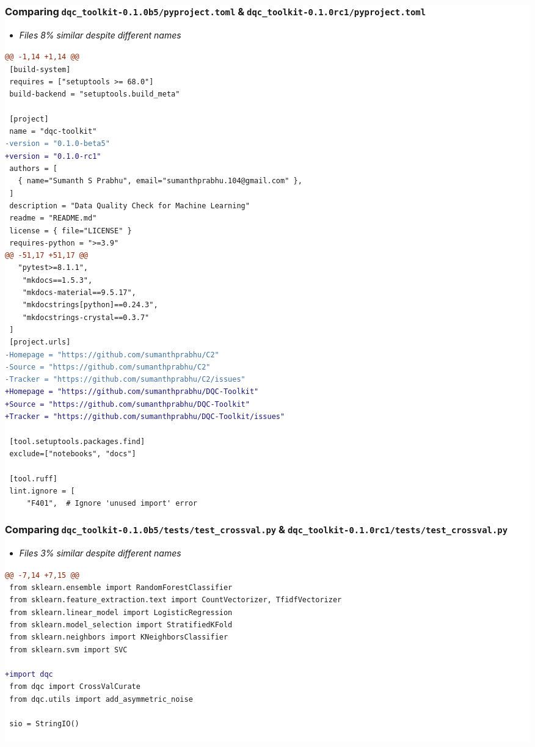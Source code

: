 ### Comparing `dqc_toolkit-0.1.0b5/pyproject.toml` & `dqc_toolkit-0.1.0rc1/pyproject.toml`

 * *Files 8% similar despite different names*

```diff
@@ -1,14 +1,14 @@
 [build-system]
 requires = ["setuptools >= 68.0"]
 build-backend = "setuptools.build_meta"
 
 [project]
 name = "dqc-toolkit"
-version = "0.1.0-beta5"
+version = "0.1.0-rc1"
 authors = [
   { name="Sumanth S Prabhu", email="sumanthprabhu.104@gmail.com" },
 ]
 description = "Data Quality Check for Machine Learning"
 readme = "README.md"
 license = { file="LICENSE" }
 requires-python = ">=3.9"
@@ -51,17 +51,17 @@
   "pytest>=8.1.1",
 	"mkdocs==1.5.3",
 	"mkdocs-material==9.5.17",
 	"mkdocstrings[python]==0.24.3",
 	"mkdocstrings-crystal==0.3.7"
 ]
 [project.urls]
-Homepage = "https://github.com/sumanthprabhu/C2"
-Source = "https://github.com/sumanthprabhu/C2"
-Tracker = "https://github.com/sumanthprabhu/C2/issues"
+Homepage = "https://github.com/sumanthprabhu/DQC-Toolkit"
+Source = "https://github.com/sumanthprabhu/DQC-Toolkit"
+Tracker = "https://github.com/sumanthprabhu/DQC-Toolkit/issues"
 
 [tool.setuptools.packages.find]
 exclude=["notebooks", "docs"]
 
 [tool.ruff]
 lint.ignore = [
     "F401",  # Ignore 'unused import' error
```

### Comparing `dqc_toolkit-0.1.0b5/tests/test_crossval.py` & `dqc_toolkit-0.1.0rc1/tests/test_crossval.py`

 * *Files 3% similar despite different names*

```diff
@@ -7,14 +7,15 @@
 from sklearn.ensemble import RandomForestClassifier
 from sklearn.feature_extraction.text import CountVectorizer, TfidfVectorizer
 from sklearn.linear_model import LogisticRegression
 from sklearn.model_selection import StratifiedKFold
 from sklearn.neighbors import KNeighborsClassifier
 from sklearn.svm import SVC
 
+import dqc
 from dqc import CrossValCurate
 from dqc.utils import add_asymmetric_noise
 
 sio = StringIO()
 
```